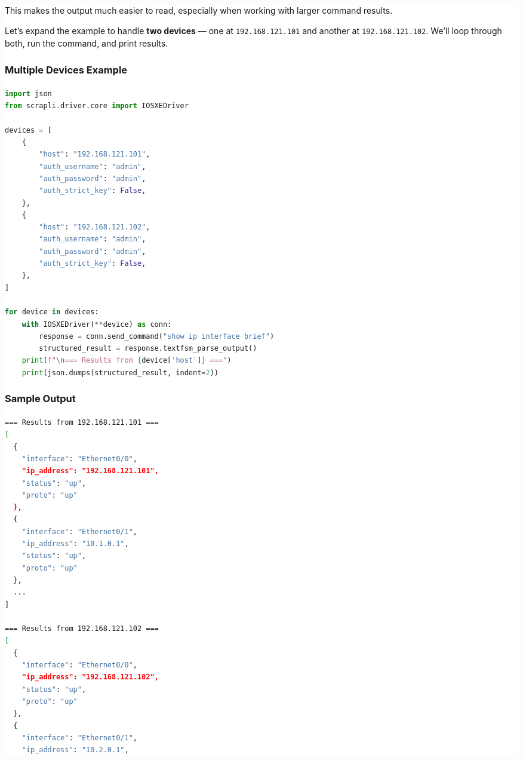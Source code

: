 This makes the output much easier to read, especially when working with larger command results.

Let’s expand the example to handle **two devices** — one at `192.168.121.101` and another at `192.168.121.102`. We’ll loop through both, run the command, and print results.

### Multiple Devices Example

```python
import json
from scrapli.driver.core import IOSXEDriver

devices = [
    {
        "host": "192.168.121.101",
        "auth_username": "admin",
        "auth_password": "admin",
        "auth_strict_key": False,
    },
    {
        "host": "192.168.121.102",
        "auth_username": "admin",
        "auth_password": "admin",
        "auth_strict_key": False,
    },
]

for device in devices:
    with IOSXEDriver(**device) as conn:
        response = conn.send_command("show ip interface brief")
        structured_result = response.textfsm_parse_output()
    print(f"\n=== Results from {device['host']} ===")
    print(json.dumps(structured_result, indent=2))
```

### Sample Output

```bash
=== Results from 192.168.121.101 ===
[
  {
    "interface": "Ethernet0/0",
    "ip_address": "192.168.121.101",
    "status": "up",
    "proto": "up"
  },
  {
    "interface": "Ethernet0/1",
    "ip_address": "10.1.0.1",
    "status": "up",
    "proto": "up"
  },
  ...
]

=== Results from 192.168.121.102 ===
[
  {
    "interface": "Ethernet0/0",
    "ip_address": "192.168.121.102",
    "status": "up",
    "proto": "up"
  },
  {
    "interface": "Ethernet0/1",
    "ip_address": "10.2.0.1",
```